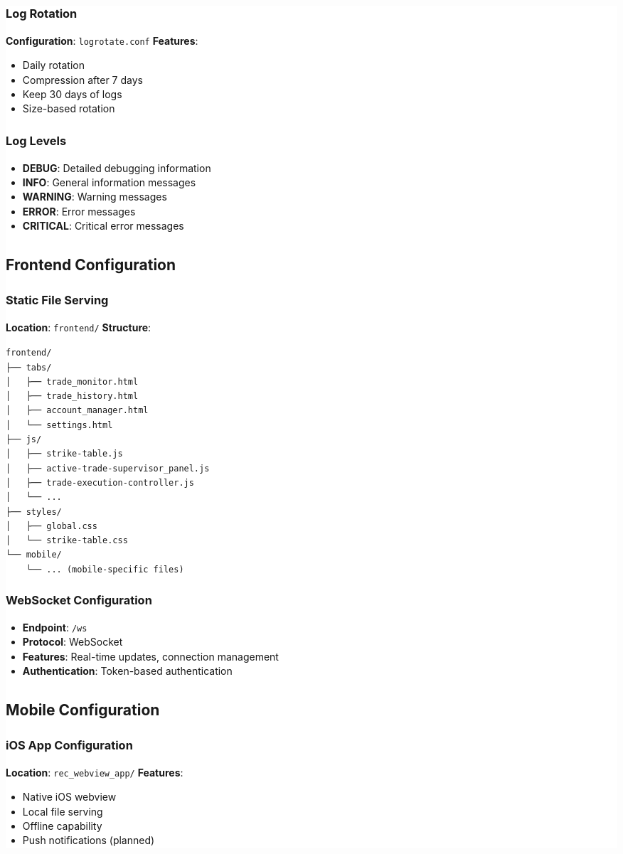 ### Log Rotation
**Configuration**: `logrotate.conf`
**Features**:
- Daily rotation
- Compression after 7 days
- Keep 30 days of logs
- Size-based rotation

### Log Levels
- **DEBUG**: Detailed debugging information
- **INFO**: General information messages
- **WARNING**: Warning messages
- **ERROR**: Error messages
- **CRITICAL**: Critical error messages

## Frontend Configuration

### Static File Serving
**Location**: `frontend/`
**Structure**:
```
frontend/
├── tabs/
│   ├── trade_monitor.html
│   ├── trade_history.html
│   ├── account_manager.html
│   └── settings.html
├── js/
│   ├── strike-table.js
│   ├── active-trade-supervisor_panel.js
│   ├── trade-execution-controller.js
│   └── ...
├── styles/
│   ├── global.css
│   └── strike-table.css
└── mobile/
    └── ... (mobile-specific files)
```

### WebSocket Configuration
- **Endpoint**: `/ws`
- **Protocol**: WebSocket
- **Features**: Real-time updates, connection management
- **Authentication**: Token-based authentication

## Mobile Configuration

### iOS App Configuration
**Location**: `rec_webview_app/`
**Features**:
- Native iOS webview
- Local file serving
- Offline capability
- Push notifications (planned)
